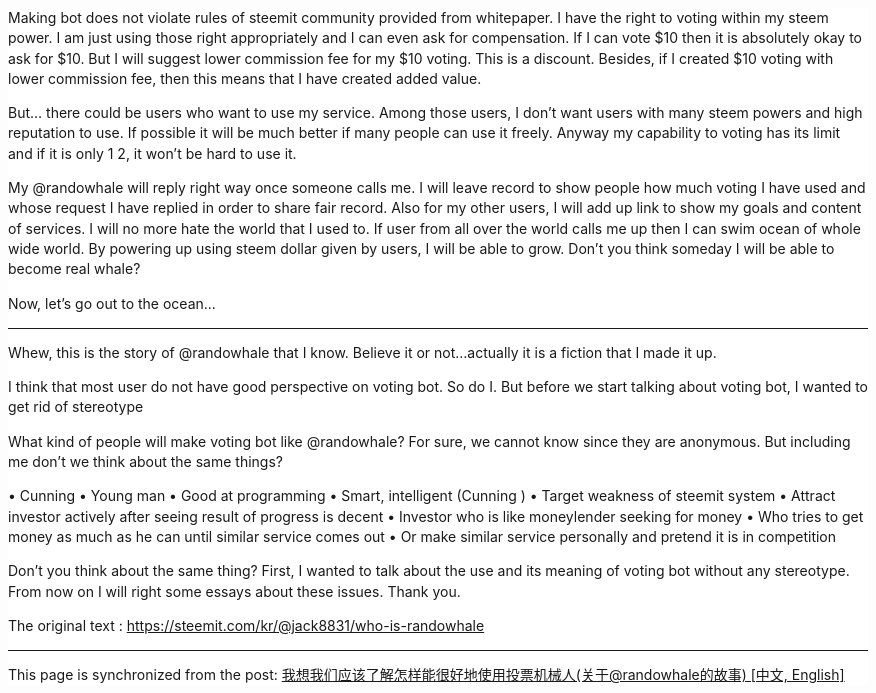 Making bot does not violate rules of steemit community provided from whitepaper. I have the right to voting within my steem power. I am just using those right appropriately and I can even ask for compensation. If I can vote $10 then it is absolutely okay to ask for $10. But I will suggest lower commission fee for my $10 voting. This is a discount. Besides, if I created $10 voting with lower commission fee, then this means that I have created added value. 

But… there could be users who want to use my service. Among those users, I don’t want users with many steem powers and high reputation to use. If possible it will be much better if many people can use it freely. Anyway my capability to voting has its limit and if it is only $1~$2, it won’t be hard to use it. 

My @randowhale will reply right way once someone calls me. I will leave record to show people how much voting I have used and whose request I have replied in order to share fair record. Also for my other users, I will add up link to show my goals and content of services. I will no more hate the world that I used to. If user from all over the world calls me up then I can swim ocean of whole wide world. By powering up using steem dollar given by users, I will be able to grow. Don’t you think someday I will be able to become real whale? 

Now, let’s go out to the ocean... 

---

Whew, this is the story of @randowhale that I know. Believe it or not…actually it is a fiction that I made it up. 

I think that most user do not have good perspective on voting bot. So do I. But before we start talking about voting bot, I wanted to get rid of stereotype

What kind of people will make voting bot like @randowhale? For sure, we cannot know since they are anonymous. But including me don’t we think about the same things?

• Cunning
• Young man
• Good at programming
• Smart, intelligent (Cunning ) 
• Target weakness of steemit system
• Attract investor actively after seeing result of progress is decent 
• Investor who is like moneylender seeking for money 
• Who tries to get money as much as he can until similar service comes out
• Or make similar service personally and pretend it is in competition 

Don’t you think about the same thing? First, I wanted to talk about the use and its meaning of voting bot without any stereotype. From now on I will right some essays about these issues. Thank you. 

The original text : https://steemit.com/kr/@jack8831/who-is-randowhale

- - -

This page is synchronized from the post: [我想我们应该了解怎样能很好地使用投票机械人(关于@randowhale的故事) [中文, English]](https://steemit.com/@jack8831/randowhale-english)
